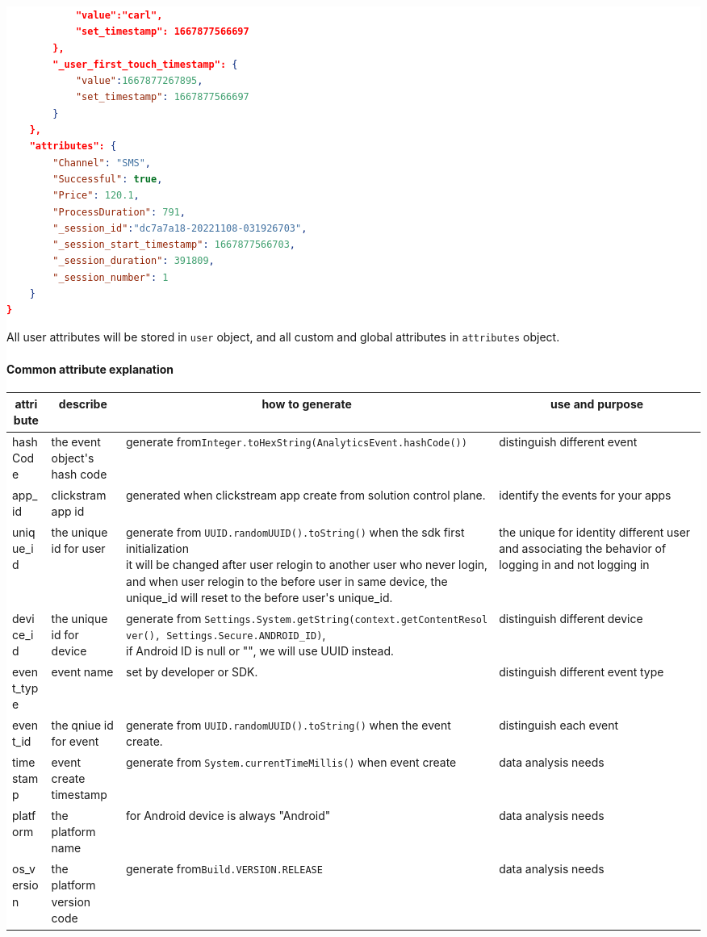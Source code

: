 ```json
            "value":"carl",
            "set_timestamp": 1667877566697
        },
        "_user_first_touch_timestamp": {
            "value":1667877267895,
            "set_timestamp": 1667877566697
        }
    },
    "attributes": {
        "Channel": "SMS",
        "Successful": true,
        "Price": 120.1,
        "ProcessDuration": 791,
        "_session_id":"dc7a7a18-20221108-031926703",
        "_session_start_timestamp": 1667877566703,
        "_session_duration": 391809,
        "_session_number": 1
    }
}
```

All user attributes will be stored in `user` object, and all custom and global attributes in `attributes` object.

#### Common attribute explanation

| attribute        | describe                                                                                     | how to generate                                                                                                                                                                                                                                                  | use and purpose                                                                                      |
| ---------------- |----------------------------------------------------------------------------------------------|------------------------------------------------------------------------------------------------------------------------------------------------------------------------------------------------------------------------------------------------------------------|------------------------------------------------------------------------------------------------------|
| hashCode         | the event object's hash code                                                                 | generate from`Integer.toHexString(AnalyticsEvent.hashCode())`                                                                                                                                                                                                    | distinguish different event                                                                          |
| app_id           | clickstram app id                                                                            | generated when clickstream app create from solution control plane.                                                                                                                                                                                               | identify the events for your apps                                                                    |
| unique_id        | the unique id for user                                                                       | generate from `UUID.randomUUID().toString()` when the sdk first initialization<br> it will be changed after user relogin to another user who never login, and when user relogin to the before user in same device, the unique_id will reset to the before user's unique_id. | the unique for identity different user and associating the behavior of logging in and not logging in |
| device_id        | the unique id for device                                                                     | generate from `Settings.System.getString(context.getContentResolver(), Settings.Secure.ANDROID_ID)`, <br>if Android ID is null or "", we will use UUID instead.                                                                                                  | distinguish different device                                                                         |
| event_type       | event name                                                                                   | set by developer or SDK.                                                                                                                                                                                                                                         | distinguish different event type                                                                     |
| event_id         | the qniue id for event                                                                       | generate from `UUID.randomUUID().toString()` when the event create.                                                                                                                                                                                              | distinguish each event                                                                               |
| timestamp        | event create timestamp                                                                       | generate from `System.currentTimeMillis()` when event create                                                                                                                                                                                                     | data analysis needs                                                                                  |
| platform         | the platform name                                                                            | for Android device is always "Android"                                                                                                                                                                                                                           | data analysis needs                                                                                  |
| os_version       | the platform version code                                                                    | generate from`Build.VERSION.RELEASE`                                                                                                                                                                                                                             | data analysis needs                                                                                  |